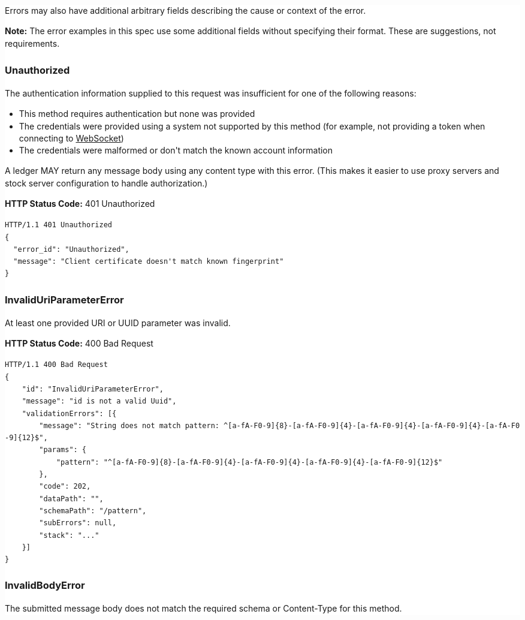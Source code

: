 Errors may also have additional arbitrary fields describing the cause or context of the error.

**Note:** The error examples in this spec use some additional fields without specifying their format. These are suggestions, not requirements.


### Unauthorized
[Unauthorized]: #unauthorized

The authentication information supplied to this request was insufficient for one of the following reasons:

- This method requires authentication but none was provided
- The credentials were provided using a system not supported by this method (for example, not providing a token when connecting to [WebSocket][])
- The credentials were malformed or don't match the known account information

A ledger MAY return any message body using any content type with this error. (This makes it easier to use proxy servers and stock server configuration to handle authorization.)

**HTTP Status Code:** 401 Unauthorized

    HTTP/1.1 401 Unauthorized
    {
      "error_id": "Unauthorized",
      "message": "Client certificate doesn't match known fingerprint"
    }


### InvalidUriParameterError
[InvalidUriParameterError]: #invaliduriparametererror

At least one provided URI or UUID parameter was invalid.

**HTTP Status Code:** 400 Bad Request

    HTTP/1.1 400 Bad Request
    {
    	"id": "InvalidUriParameterError",
    	"message": "id is not a valid Uuid",
    	"validationErrors": [{
    		"message": "String does not match pattern: ^[a-fA-F0-9]{8}-[a-fA-F0-9]{4}-[a-fA-F0-9]{4}-[a-fA-F0-9]{4}-[a-fA-F0-9]{12}$",
    		"params": {
    			"pattern": "^[a-fA-F0-9]{8}-[a-fA-F0-9]{4}-[a-fA-F0-9]{4}-[a-fA-F0-9]{4}-[a-fA-F0-9]{12}$"
    		},
    		"code": 202,
    		"dataPath": "",
    		"schemaPath": "/pattern",
    		"subErrors": null,
            "stack": "..."
        }]
    }


### InvalidBodyError
[InvalidBodyError]: #invalidbodyerror

The submitted message body does not match the required schema or Content-Type for this method.


[Transfer object]: #transfer-object
[UUID]: http://en.wikipedia.org/wiki/Universally_unique_identifier
[Message object]: #message-resource
[Crypto-Condition]: #crypto-conditions
[Crypto-Condition Fulfillment]: #crypto-conditions
[URI]: #uris
[Date-Time]: #date-time
[Send Message]: #send-message
[Reject Transfer]: #reject-transfer
[Get Auth Token]: #get-auth-token
[WebSocket]: #websocket
[Event Types]: #event-types
[NotFoundError]: #notfounderror
[UnprocessableEntityError]: #unprocessableentityerror
[InsufficientFundsError]: #insufficientfundserror
[AlreadyExistsError]: #alreadyexistserror
[UnauthorizedError]: #unauthorizederror
[UnmetConditionError]: #unmetconditionerror